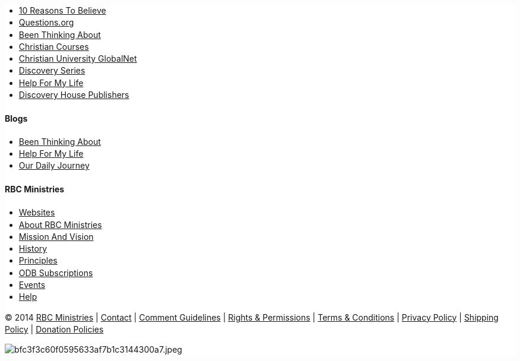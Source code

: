 *   [10 Reasons To Believe](http://discoveryseries.org/ten-reasons/)
*   [Questions.org](http://questions.org/)
*   [Been Thinking About](http://beenthinking.org/articles/)
*   [Christian Courses](http://christiancourses.com/)
*   [Christian University GlobalNet](http://www.christianuniversityglobalnet.com/)
*   [Discovery Series](http://discoveryseries.org/)
*   [Help For My Life](http://www.helpformylife.org/)
*   [Discovery House Publishers](http://www.dhp.org/)

#### Blogs

*   [Been Thinking About](http://beenthinking.org/)
*   [Help For My Life](http://blog.helpformylife.org/)
*   [Our Daily Journey](http://ourdailyjourney.org/)

#### RBC Ministries

*   [Websites](http://rbc.org/websites/)
*   [About RBC Ministries](http://rbc.org/about/)
*   [Mission And Vision](http://rbc.org/about/mission-and-vision/)
*   [History](http://rbc.org/about/history/)
*   [Principles](http://rbc.org/about/principles/)
*   [ODB Subscriptions](http://odb.org/subscriptions/)
*   [Events](http://www.rbcevents.org/)
*   [Help](http://rbc.org/help/)

© 2014 [RBC Ministries](http://rbc.org/) | [Contact](http://rbc.org/help/) | [Comment Guidelines](http://odb.org/comment-guidelines/) | [Rights & Permissions](http://rbc.org/policy/rights-and-permissions/) | [Terms & Conditions](http://rbc.org/policy/terms-and-conditions/) | [Privacy Policy](http://rbc.org/policy/privacy-policy/) | [Shipping Policy](http://rbc.org/policy/shipping-policy/) | [Donation Policies](http://rbc.org/about/donation-information/)

![bfc3f3c60f0595633af7b1c3144300a7.jpeg](/assets/bfc3f3c60f0595633af7b1c3144300a7-7tPrECnvjKQ1.jpeg)

